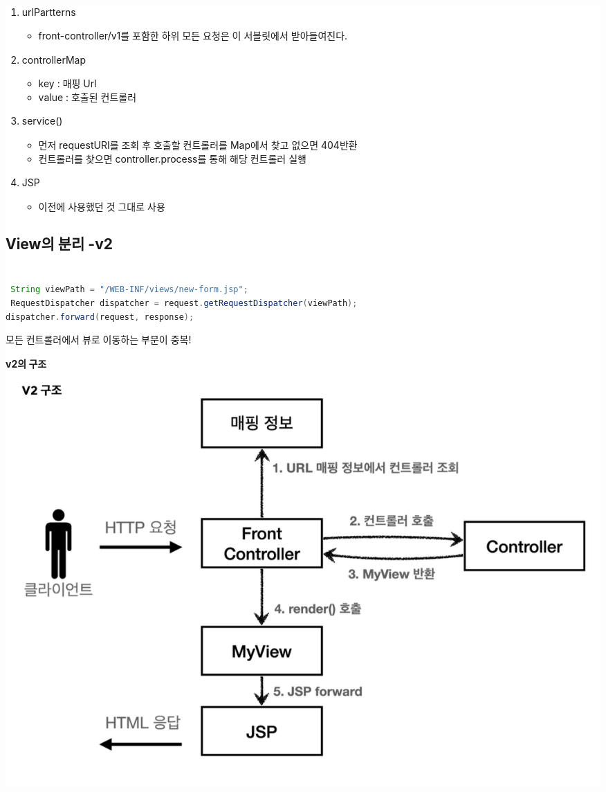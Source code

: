 1. urlPartterns
    * front-controller/v1를 포함한 하위 모든 요청은 이 서블릿에서 받아들여진다.

2. controllerMap
    * key : 매핑 Url
    * value : 호출된 컨트롤러

3. service()
    * 먼저 requestURI를 조회 후 호출할 컨트롤러를 Map에서 찾고 없으면 404반환
    * 컨트롤러를 찾으면 controller.process를 통해 해당 컨트롤러 실행

4. JSP
    * 이전에 사용했던 것 그대로 사용

## View의 분리 -v2

~~~java

 String viewPath = "/WEB-INF/views/new-form.jsp";
 RequestDispatcher dispatcher = request.getRequestDispatcher(viewPath);
dispatcher.forward(request, response); 
~~~

모든 컨트롤러에서 뷰로 이동하는 부분이 중복!

**v2의 구조**

![alt text](image-10.png)
